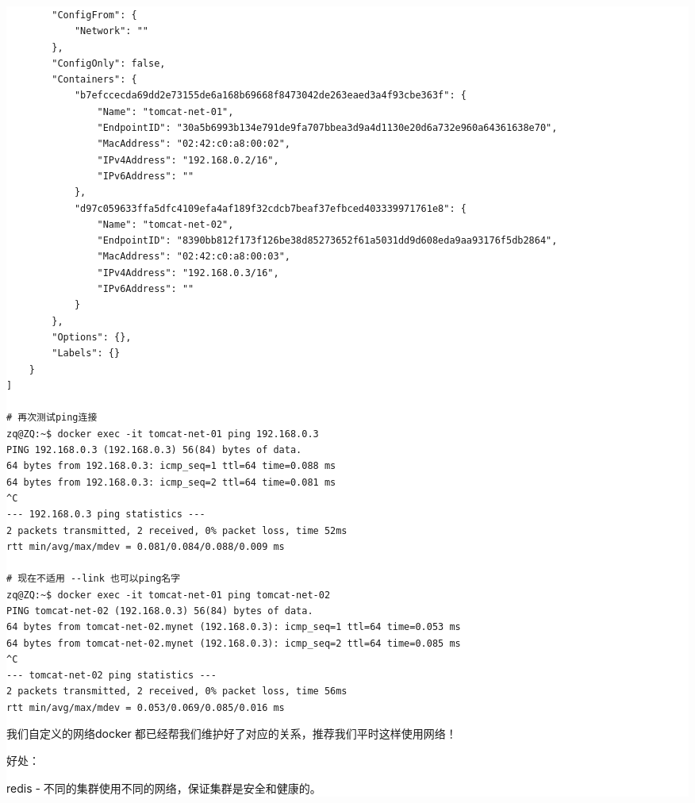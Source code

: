 ```shell
        "ConfigFrom": {
            "Network": ""
        },
        "ConfigOnly": false,
        "Containers": {
            "b7efccecda69dd2e73155de6a168b69668f8473042de263eaed3a4f93cbe363f": {
                "Name": "tomcat-net-01",
                "EndpointID": "30a5b6993b134e791de9fa707bbea3d9a4d1130e20d6a732e960a64361638e70",
                "MacAddress": "02:42:c0:a8:00:02",
                "IPv4Address": "192.168.0.2/16",
                "IPv6Address": ""
            },
            "d97c059633ffa5dfc4109efa4af189f32cdcb7beaf37efbced403339971761e8": {
                "Name": "tomcat-net-02",
                "EndpointID": "8390bb812f173f126be38d85273652f61a5031dd9d608eda9aa93176f5db2864",
                "MacAddress": "02:42:c0:a8:00:03",
                "IPv4Address": "192.168.0.3/16",
                "IPv6Address": ""
            }
        },
        "Options": {},
        "Labels": {}
    }
]

# 再次测试ping连接
zq@ZQ:~$ docker exec -it tomcat-net-01 ping 192.168.0.3
PING 192.168.0.3 (192.168.0.3) 56(84) bytes of data.
64 bytes from 192.168.0.3: icmp_seq=1 ttl=64 time=0.088 ms
64 bytes from 192.168.0.3: icmp_seq=2 ttl=64 time=0.081 ms
^C
--- 192.168.0.3 ping statistics ---
2 packets transmitted, 2 received, 0% packet loss, time 52ms
rtt min/avg/max/mdev = 0.081/0.084/0.088/0.009 ms

# 现在不适用 --link 也可以ping名字
zq@ZQ:~$ docker exec -it tomcat-net-01 ping tomcat-net-02
PING tomcat-net-02 (192.168.0.3) 56(84) bytes of data.
64 bytes from tomcat-net-02.mynet (192.168.0.3): icmp_seq=1 ttl=64 time=0.053 ms
64 bytes from tomcat-net-02.mynet (192.168.0.3): icmp_seq=2 ttl=64 time=0.085 ms
^C
--- tomcat-net-02 ping statistics ---
2 packets transmitted, 2 received, 0% packet loss, time 56ms
rtt min/avg/max/mdev = 0.053/0.069/0.085/0.016 ms
```

我们自定义的网络docker 都已经帮我们维护好了对应的关系，推荐我们平时这样使用网络！

好处：

redis - 不同的集群使用不同的网络，保证集群是安全和健康的。
